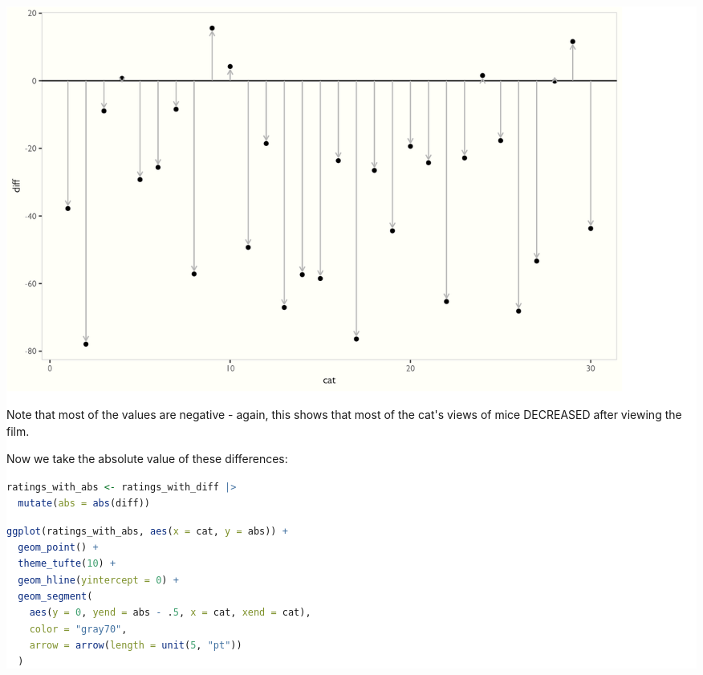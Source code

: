 <img src="index.markdown_strict_files/figure-markdown_strict/unnamed-chunk-6-1.png" width="768" />

Note that most of the values are negative - again, this shows that most of the cat's views of mice DECREASED after viewing the film.

Now we take the absolute value of these differences:

``` r
ratings_with_abs <- ratings_with_diff |> 
  mutate(abs = abs(diff))
```

``` r
ggplot(ratings_with_abs, aes(x = cat, y = abs)) +
  geom_point() +
  theme_tufte(10) +
  geom_hline(yintercept = 0) + 
  geom_segment(
    aes(y = 0, yend = abs - .5, x = cat, xend = cat), 
    color = "gray70", 
    arrow = arrow(length = unit(5, "pt"))
  )
```
